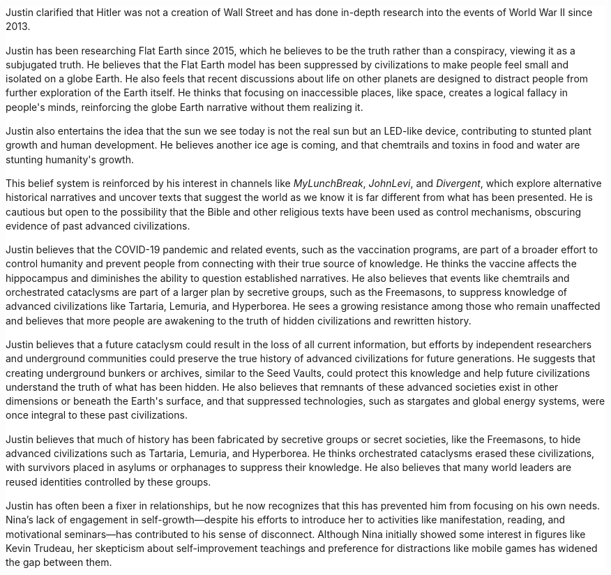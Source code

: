 

Justin clarified that Hitler was not a creation of Wall Street and has done in-depth research into the events of World War II since 2013.



Justin has been researching Flat Earth since 2015, which he believes to be the truth rather than a conspiracy, viewing it as a subjugated truth. He believes that the Flat Earth model has been suppressed by civilizations to make people feel small and isolated on a globe Earth. He also feels that recent discussions about life on other planets are designed to distract people from further exploration of the Earth itself. He thinks that focusing on inaccessible places, like space, creates a logical fallacy in people's minds, reinforcing the globe Earth narrative without them realizing it.



Justin also entertains the idea that the sun we see today is not the real sun but an LED-like device, contributing to stunted plant growth and human development. He believes another ice age is coming, and that chemtrails and toxins in food and water are stunting humanity's growth.



This belief system is reinforced by his interest in channels like *MyLunchBreak*, *JohnLevi*, and *Divergent*, which explore alternative historical narratives and uncover texts that suggest the world as we know it is far different from what has been presented. He is cautious but open to the possibility that the Bible and other religious texts have been used as control mechanisms, obscuring evidence of past advanced civilizations.



Justin believes that the COVID-19 pandemic and related events, such as the vaccination programs, are part of a broader effort to control humanity and prevent people from connecting with their true source of knowledge. He thinks the vaccine affects the hippocampus and diminishes the ability to question established narratives. He also believes that events like chemtrails and orchestrated cataclysms are part of a larger plan by secretive groups, such as the Freemasons, to suppress knowledge of advanced civilizations like Tartaria, Lemuria, and Hyperborea. He sees a growing resistance among those who remain unaffected and believes that more people are awakening to the truth of hidden civilizations and rewritten history.



Justin believes that a future cataclysm could result in the loss of all current information, but efforts by independent researchers and underground communities could preserve the true history of advanced civilizations for future generations. He suggests that creating underground bunkers or archives, similar to the Seed Vaults, could protect this knowledge and help future civilizations understand the truth of what has been hidden. He also believes that remnants of these advanced societies exist in other dimensions or beneath the Earth's surface, and that suppressed technologies, such as stargates and global energy systems, were once integral to these past civilizations.



Justin believes that much of history has been fabricated by secretive groups or secret societies, like the Freemasons, to hide advanced civilizations such as Tartaria, Lemuria, and Hyperborea. He thinks orchestrated cataclysms erased these civilizations, with survivors placed in asylums or orphanages to suppress their knowledge. He also believes that many world leaders are reused identities controlled by these groups.



Justin has often been a fixer in relationships, but he now recognizes that this has prevented him from focusing on his own needs. Nina’s lack of engagement in self-growth—despite his efforts to introduce her to activities like manifestation, reading, and motivational seminars—has contributed to his sense of disconnect. Although Nina initially showed some interest in figures like Kevin Trudeau, her skepticism about self-improvement teachings and preference for distractions like mobile games has widened the gap between them.
